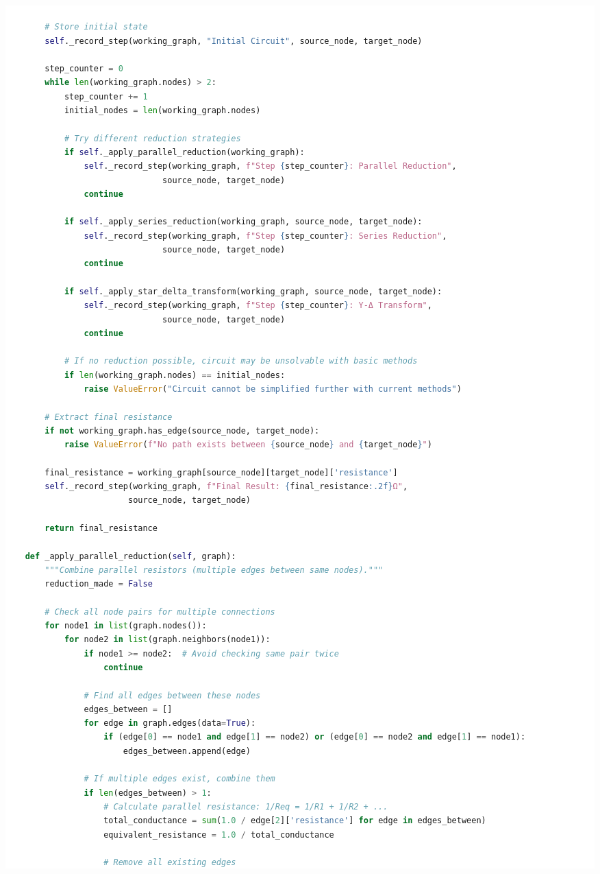 ```python
        
        # Store initial state
        self._record_step(working_graph, "Initial Circuit", source_node, target_node)
        
        step_counter = 0
        while len(working_graph.nodes) > 2:
            step_counter += 1
            initial_nodes = len(working_graph.nodes)
            
            # Try different reduction strategies
            if self._apply_parallel_reduction(working_graph):
                self._record_step(working_graph, f"Step {step_counter}: Parallel Reduction", 
                                source_node, target_node)
                continue
                
            if self._apply_series_reduction(working_graph, source_node, target_node):
                self._record_step(working_graph, f"Step {step_counter}: Series Reduction", 
                                source_node, target_node)
                continue
                
            if self._apply_star_delta_transform(working_graph, source_node, target_node):
                self._record_step(working_graph, f"Step {step_counter}: Y-Δ Transform", 
                                source_node, target_node)
                continue
                
            # If no reduction possible, circuit may be unsolvable with basic methods
            if len(working_graph.nodes) == initial_nodes:
                raise ValueError("Circuit cannot be simplified further with current methods")
        
        # Extract final resistance
        if not working_graph.has_edge(source_node, target_node):
            raise ValueError(f"No path exists between {source_node} and {target_node}")
            
        final_resistance = working_graph[source_node][target_node]['resistance']
        self._record_step(working_graph, f"Final Result: {final_resistance:.2f}Ω", 
                         source_node, target_node)
        
        return final_resistance
    
    def _apply_parallel_reduction(self, graph):
        """Combine parallel resistors (multiple edges between same nodes)."""
        reduction_made = False
        
        # Check all node pairs for multiple connections
        for node1 in list(graph.nodes()):
            for node2 in list(graph.neighbors(node1)):
                if node1 >= node2:  # Avoid checking same pair twice
                    continue
                    
                # Find all edges between these nodes
                edges_between = []
                for edge in graph.edges(data=True):
                    if (edge[0] == node1 and edge[1] == node2) or (edge[0] == node2 and edge[1] == node1):
                        edges_between.append(edge)
                
                # If multiple edges exist, combine them
                if len(edges_between) > 1:
                    # Calculate parallel resistance: 1/Req = 1/R1 + 1/R2 + ...
                    total_conductance = sum(1.0 / edge[2]['resistance'] for edge in edges_between)
                    equivalent_resistance = 1.0 / total_conductance
                    
                    # Remove all existing edges
```